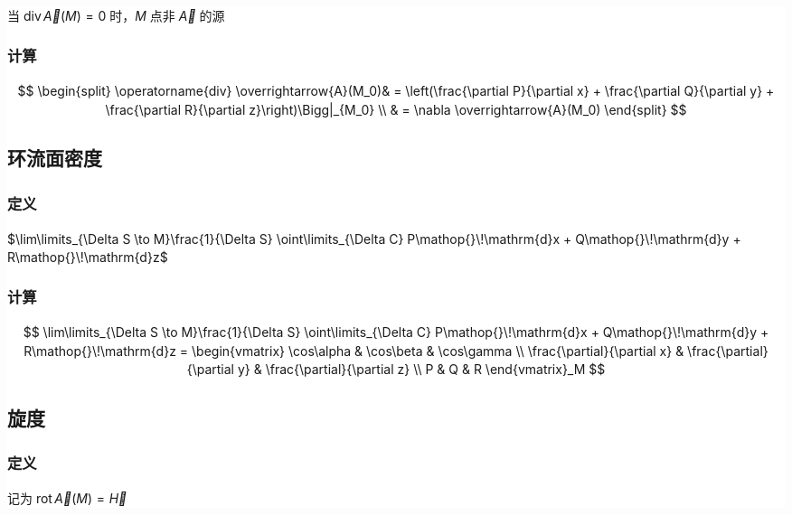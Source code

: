 当 $\operatorname{div}\overrightarrow{A}(M) = 0$ 时，$M$ 点非 $\overrightarrow{A}$ 的源

### 计算
$$
\begin{split}
    \operatorname{div} \overrightarrow{A}(M_0)& = \left(\frac{\partial P}{\partial x} + \frac{\partial Q}{\partial y} + \frac{\partial R}{\partial z}\right)\Bigg|_{M_0} \\
    & = \nabla \overrightarrow{A}(M_0)
\end{split}
$$

## 环流面密度
### 定义
$\lim\limits_{\Delta S \to M}\frac{1}{\Delta S} \oint\limits_{\Delta C} P\mathop{}\!\mathrm{d}x + Q\mathop{}\!\mathrm{d}y + R\mathop{}\!\mathrm{d}z$
### 计算
$$
\lim\limits_{\Delta S \to M}\frac{1}{\Delta S} \oint\limits_{\Delta C} P\mathop{}\!\mathrm{d}x + Q\mathop{}\!\mathrm{d}y + R\mathop{}\!\mathrm{d}z = \begin{vmatrix}
        \cos\alpha & \cos\beta & \cos\gamma \\
        \frac{\partial}{\partial x} & \frac{\partial}{\partial y} & \frac{\partial}{\partial z} \\
        P & Q & R
    \end{vmatrix}_M
$$

## 旋度
### 定义
记为 $\operatorname{rot}\overrightarrow{A}(M) = \overrightarrow{H}$